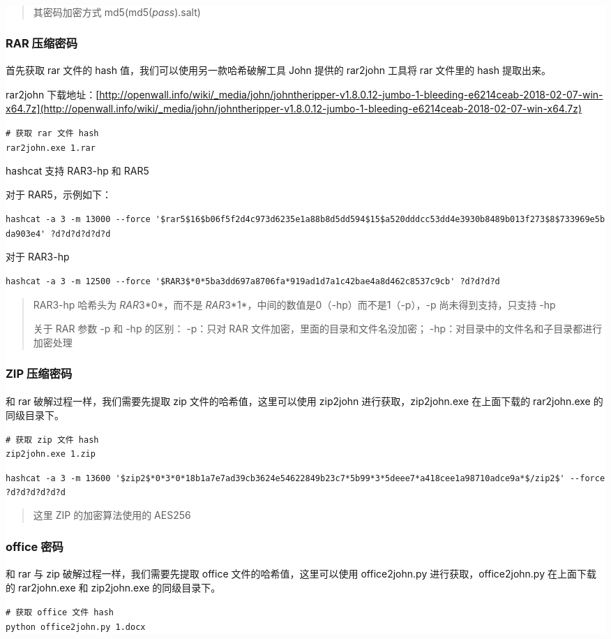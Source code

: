 > 其密码加密方式 md5(md5($pass).$salt)

### RAR 压缩密码

首先获取 rar 文件的 hash 值，我们可以使用另一款哈希破解工具 John 提供的 rar2john 工具将 rar 文件里的 hash 提取出来。

rar2john 下载地址：[http://openwall.info/wiki/_media/john/johntheripper-v1.8.0.12-jumbo-1-bleeding-e6214ceab-2018-02-07-win-x64.7z](http://openwall.info/wiki/_media/john/johntheripper-v1.8.0.12-jumbo-1-bleeding-e6214ceab-2018-02-07-win-x64.7z)

```
# 获取 rar 文件 hash
rar2john.exe 1.rar
```

hashcat 支持 RAR3-hp 和 RAR5

对于 RAR5，示例如下：

```
hashcat -a 3 -m 13000 --force '$rar5$16$b06f5f2d4c973d6235e1a88b8d5dd594$15$a520dddcc53dd4e3930b8489b013f273$8$733969e5bda903e4' ?d?d?d?d?d?d
```

对于 RAR3-hp

```
hashcat -a 3 -m 12500 --force '$RAR3$*0*5ba3dd697a8706fa*919ad1d7a1c42bae4a8d462c8537c9cb' ?d?d?d?d
```

> RAR3-hp 哈希头为 $RAR3$\*0\*，而不是 $RAR3$\*1\*，中间的数值是0（-hp）而不是1（-p），-p 尚未得到支持，只支持 -hp
>
> 关于 RAR 参数 -p 和 -hp 的区别：
> -p：只对 RAR 文件加密，里面的目录和文件名没加密；
> -hp：对目录中的文件名和子目录都进行加密处理

### ZIP 压缩密码

和 rar 破解过程一样，我们需要先提取 zip 文件的哈希值，这里可以使用 zip2john 进行获取，zip2john.exe 在上面下载的 rar2john.exe 的同级目录下。

```
# 获取 zip 文件 hash
zip2john.exe 1.zip
```

```
hashcat -a 3 -m 13600 '$zip2$*0*3*0*18b1a7e7ad39cb3624e54622849b23c7*5b99*3*5deee7*a418cee1a98710adce9a*$/zip2$' --force ?d?d?d?d?d?d
```

> 这里 ZIP 的加密算法使用的 AES256

### office 密码

和 rar 与 zip 破解过程一样，我们需要先提取 office 文件的哈希值，这里可以使用 office2john.py 进行获取，office2john.py 在上面下载的 rar2john.exe 和 zip2john.exe 的同级目录下。

```
# 获取 office 文件 hash
python office2john.py 1.docx
```
